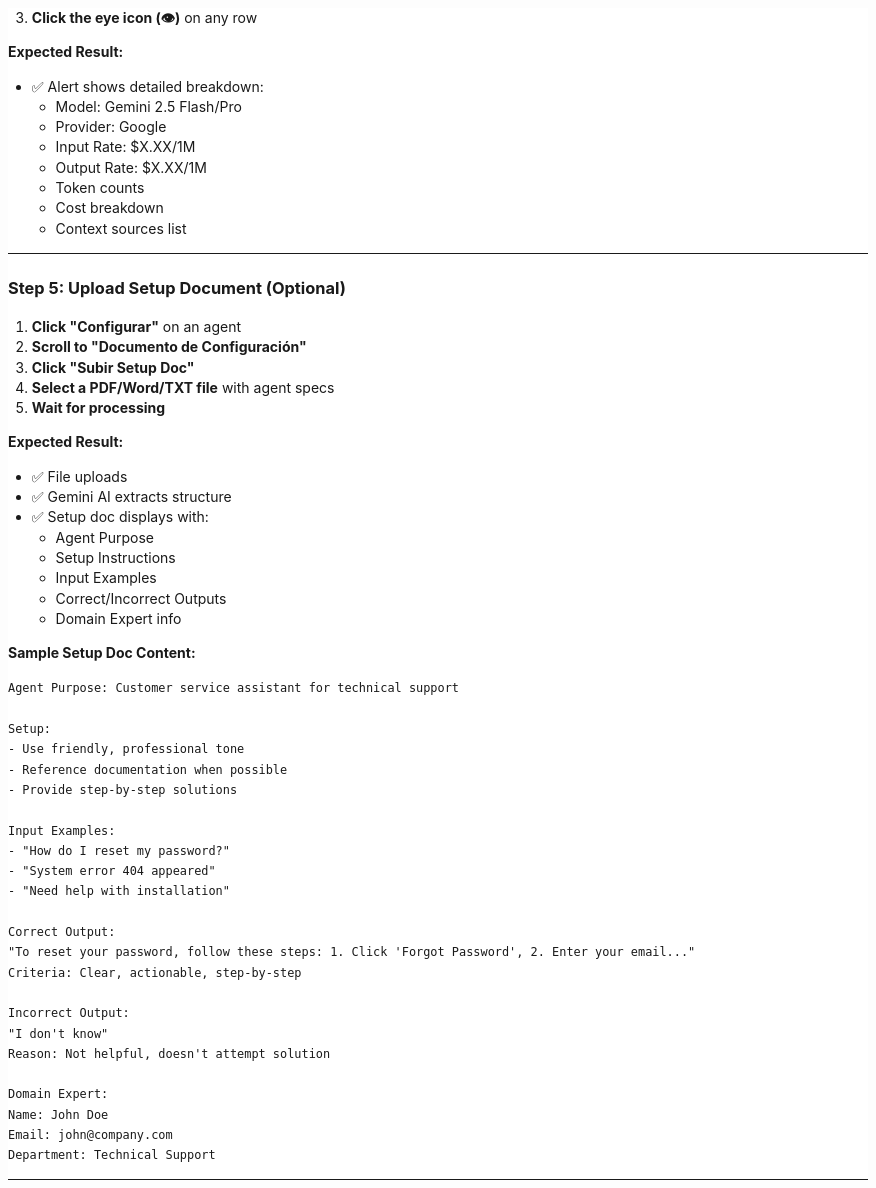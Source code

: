3. **Click the eye icon (👁️)** on any row

**Expected Result:**
- ✅ Alert shows detailed breakdown:
  - Model: Gemini 2.5 Flash/Pro
  - Provider: Google
  - Input Rate: $X.XX/1M
  - Output Rate: $X.XX/1M
  - Token counts
  - Cost breakdown
  - Context sources list

---

### Step 5: Upload Setup Document (Optional)
1. **Click "Configurar"** on an agent
2. **Scroll to "Documento de Configuración"**
3. **Click "Subir Setup Doc"**
4. **Select a PDF/Word/TXT file** with agent specs
5. **Wait for processing**

**Expected Result:**
- ✅ File uploads
- ✅ Gemini AI extracts structure
- ✅ Setup doc displays with:
  - Agent Purpose
  - Setup Instructions
  - Input Examples
  - Correct/Incorrect Outputs
  - Domain Expert info

**Sample Setup Doc Content:**
```
Agent Purpose: Customer service assistant for technical support

Setup:
- Use friendly, professional tone
- Reference documentation when possible
- Provide step-by-step solutions

Input Examples:
- "How do I reset my password?"
- "System error 404 appeared"
- "Need help with installation"

Correct Output:
"To reset your password, follow these steps: 1. Click 'Forgot Password', 2. Enter your email..."
Criteria: Clear, actionable, step-by-step

Incorrect Output:
"I don't know"
Reason: Not helpful, doesn't attempt solution

Domain Expert:
Name: John Doe
Email: john@company.com
Department: Technical Support
```

---